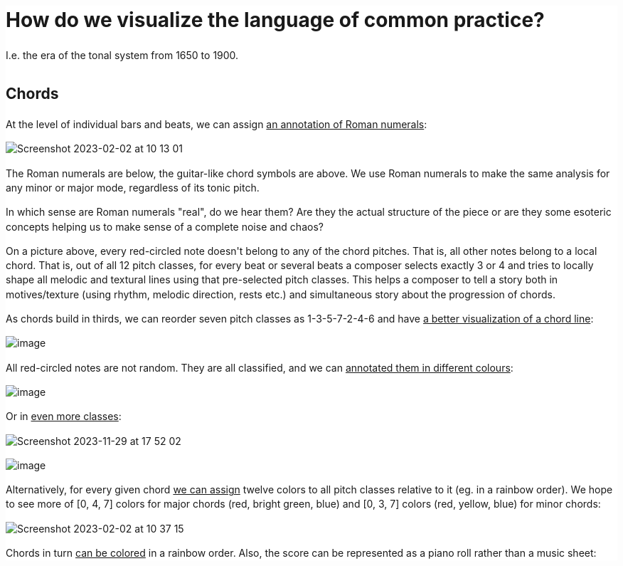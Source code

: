 # How do we visualize the language of common practice?

I.e. the era of the tonal system from 1650 to 1900. 

## Chords

At the level of individual bars and beats, we can assign [an annotation of Roman numerals](https://sites.google.com/view/musicalharmonysite/part-ii-harmony-theory-and-analysis/complete-harmony-analyses/chopins-prelude-no-9-in-e-major):

<img width="1191" alt="Screenshot 2023-02-02 at 10 13 01" src="https://user-images.githubusercontent.com/1491908/216246068-6b58bfee-47bb-4b0e-b223-8e4084af26b7.png">

The Roman numerals are below, the guitar-like chord symbols are above. We use Roman numerals to make the same analysis for any minor or major mode, regardless of its tonic pitch.

In which sense are Roman numerals "real", do we hear them? Are they the actual structure of the piece or are they some esoteric concepts helping us to make sense of a complete noise and chaos?

On a picture above, every red-circled note doesn't belong to any of the chord pitches. That is, all other notes belong to a local chord. That is, out of all 12 pitch classes, for every beat or several beats a composer selects exactly 3 or 4 and tries to locally shape all melodic and textural lines using that pre-selected pitch classes. This helps a composer to tell a story both in motives/texture (using rhythm, melodic direction, rests etc.) and simultaneous story about the progression of chords.

As chords build in thirds, we can reorder seven pitch classes as 1-3-5-7-2-4-6 and have [a better visualization of a chord line](https://sites.google.com/view/musicalharmonysite/part-i-general-music-theory/chords/visualization-of-chords):

![image](https://user-images.githubusercontent.com/1491908/216261732-a36bcd83-70d6-462b-93b0-85a5b1f80799.png)


All red-circled notes are not random. They are all classified, and we can [annotated them in different colours](https://kaitlinbove.com/nonharmonic-tones):

![image](https://user-images.githubusercontent.com/1491908/216248115-cea16e59-9f29-46a5-9cb6-af617aabeac1.png)

Or in [even more classes](https://lukedahn.wordpress.com/2011/06/30/expressively-charged-tones-a-color-coded-analysis-of-bachs-db-major-prelude-wtc2/):

<img width="782" alt="Screenshot 2023-11-29 at 17 52 02" src="https://github.com/vpavlenko/study-music/assets/1491908/340c7bea-fb68-4276-a473-d348444aa4c7">

![image](https://github.com/vpavlenko/study-music/assets/1491908/74601942-4a5b-4773-82eb-e21690646c3b)



Alternatively, for every given chord [we can assign](https://musescore.com/user/39031562/scores/9034154) twelve colors to all pitch classes relative to it (eg. in a rainbow order). We hope to see more of [0, 4, 7] colors for major chords (red, bright green, blue) and [0, 3, 7] colors (red, yellow, blue) for minor chords:

<img width="789" alt="Screenshot 2023-02-02 at 10 37 15" src="https://user-images.githubusercontent.com/1491908/216250123-3cbf4d84-8237-4951-a621-d20684415067.png">

Chords in turn [can be colored](https://www.hooktheory.com/theorytab/view/ludwig-van-beethoven/piano-sonata-no-14-moonlight-1st-movement) in a rainbow order. Also, the score can be represented as a piano roll rather than a music sheet:
